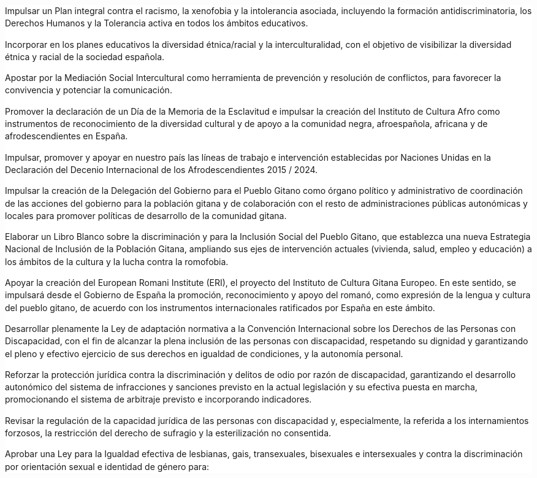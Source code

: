 Impulsar un Plan integral contra el racismo, la xenofobia y la intolerancia
asociada, incluyendo la formación antidiscriminatoria, los Derechos Humanos y
la Tolerancia activa en todos los ámbitos educativos.

Incorporar en los planes educativos la diversidad étnica/racial y la
interculturalidad, con el objetivo de visibilizar la diversidad étnica y racial de la
sociedad española.

Apostar por la Mediación Social Intercultural como herramienta de prevención
y resolución de conflictos, para favorecer la convivencia y potenciar la
comunicación.

Promover la declaración de un Día de la Memoria de la Esclavitud e impulsar la
creación del Instituto de Cultura Afro como instrumentos de reconocimiento de
la diversidad cultural y de apoyo a la comunidad negra, afroespañola, africana
y de afrodescendientes en España.

Impulsar, promover y apoyar en nuestro país las líneas de trabajo e intervención
establecidas por Naciones Unidas en la Declaración del Decenio Internacional
de los Afrodescendientes 2015 / 2024.

Impulsar la creación de la Delegación del Gobierno para el Pueblo Gitano como
órgano político y administrativo de coordinación de las acciones del gobierno
para la población gitana y de colaboración con el resto de administraciones
públicas autonómicas y locales para promover políticas de desarrollo de la
comunidad gitana.

Elaborar un Libro Blanco sobre la discriminación y para la Inclusión Social del
Pueblo Gitano, que establezca una nueva Estrategia Nacional de Inclusión de la
Población Gitana, ampliando sus ejes de intervención actuales (vivienda, salud,
empleo y educación) a los ámbitos de la cultura y la lucha contra la romofobia.

Apoyar la creación del European Romani Institute (ERI), el proyecto del Instituto
de Cultura Gitana Europeo. En este sentido, se impulsará desde el Gobierno
de España la promoción, reconocimiento y apoyo del romanó, como expresión
de la lengua y cultura del pueblo gitano, de acuerdo con los instrumentos
internacionales ratificados por España en este ámbito.

Desarrollar plenamente la Ley de adaptación normativa a la Convención
Internacional sobre los Derechos de las Personas con Discapacidad, con el fin
de alcanzar la plena inclusión de las personas con discapacidad, respetando su
dignidad y garantizando el pleno y efectivo ejercicio de sus derechos en igualdad
de condiciones, y la autonomía personal.

Reforzar la protección jurídica contra la discriminación y delitos de odio por
razón de discapacidad, garantizando el desarrollo autonómico del sistema de
infracciones y sanciones previsto en la actual legislación y su efectiva puesta
en marcha, promocionando el sistema de arbitraje previsto e incorporando
indicadores.

Revisar la regulación de la capacidad jurídica de las personas con discapacidad
y, especialmente, la referida a los internamientos forzosos, la restricción del
derecho de sufragio y la esterilización no consentida.

Aprobar una Ley para la Igualdad efectiva de lesbianas, gais, transexuales,
bisexuales e intersexuales y contra la discriminación por orientación sexual e
identidad de género para:
